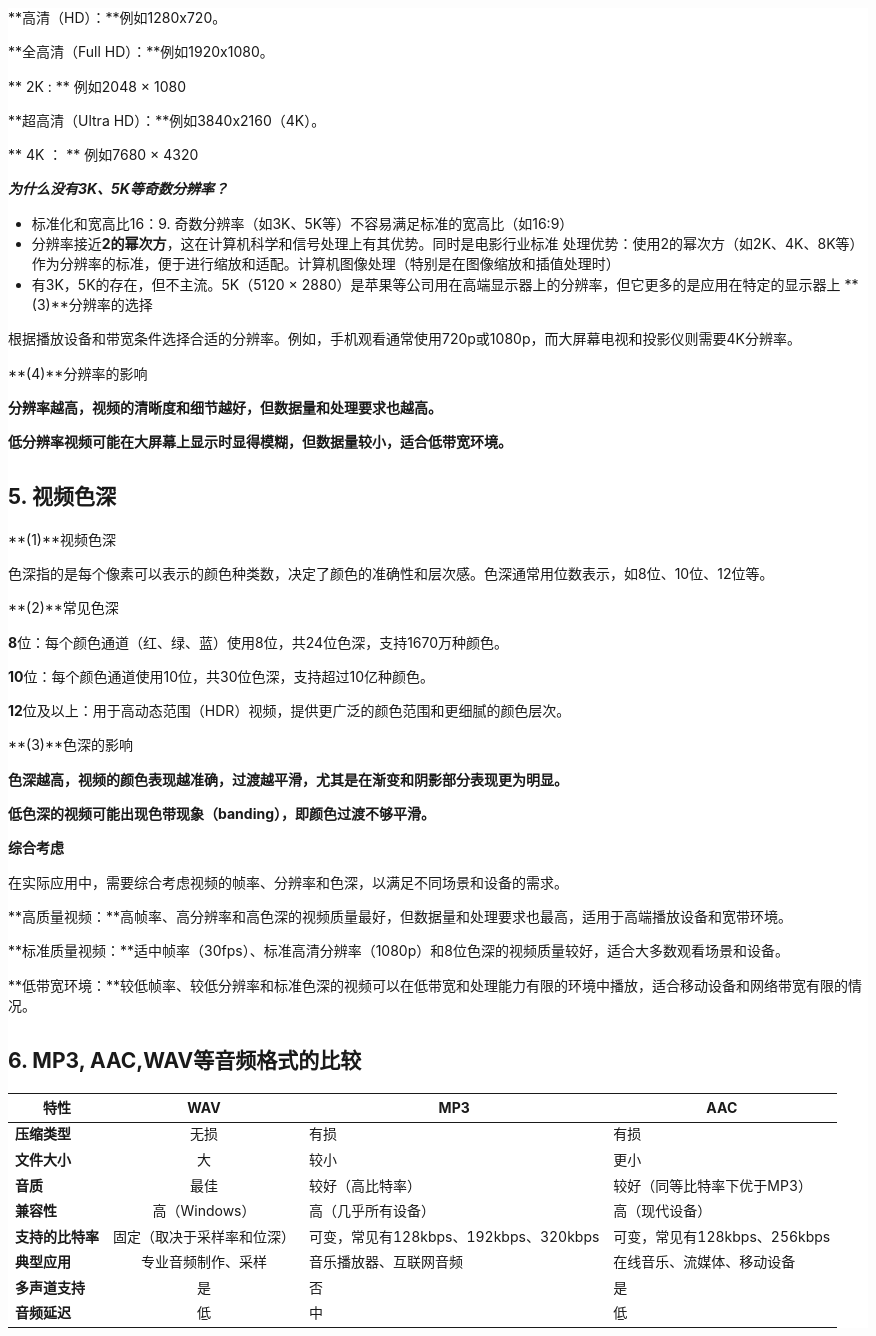 **高清（HD）：**例如1280x720。

**全高清（Full HD）：**例如1920x1080。

** 2K : ** 例如2048 × 1080

**超高清（Ultra HD）：**例如3840x2160（4K）。

** 4K ： ** 例如7680 × 4320

***为什么没有3K、5K等奇数分辨率？***
- 标准化和宽高比16：9. 奇数分辨率（如3K、5K等）不容易满足标准的宽高比（如16:9）
- 分辨率接近**2的幂次方**，这在计算机科学和信号处理上有其优势。同时是电影行业标准
处理优势：使用2的幂次方（如2K、4K、8K等）作为分辨率的标准，便于进行缩放和适配。计算机图像处理（特别是在图像缩放和插值处理时）
- 有3K，5K的存在，但不主流。5K（5120 × 2880）是苹果等公司用在高端显示器上的分辨率，但它更多的是应用在特定的显示器上
**(3)**分辨率的选择

根据播放设备和带宽条件选择合适的分辨率。例如，手机观看通常使用720p或1080p，而大屏幕电视和投影仪则需要4K分辨率。

**(4)**分辨率的影响

**分辨率越高，视频的清晰度和细节越好，但数据量和处理要求也越高。**

**低分辨率视频可能在大屏幕上显示时显得模糊，但数据量较小，适合低带宽环境。**

## 5. 视频色深

**(1)**视频色深

色深指的是每个像素可以表示的颜色种类数，决定了颜色的准确性和层次感。色深通常用位数表示，如8位、10位、12位等。

**(2)**常见色深

**8**位：每个颜色通道（红、绿、蓝）使用8位，共24位色深，支持1670万种颜色。

**10**位：每个颜色通道使用10位，共30位色深，支持超过10亿种颜色。

**12**位及以上：用于高动态范围（HDR）视频，提供更广泛的颜色范围和更细腻的颜色层次。

**(3)**色深的影响

**色深越高，视频的颜色表现越准确，过渡越平滑，尤其是在渐变和阴影部分表现更为明显。**

**低色深的视频可能出现色带现象（banding），即颜色过渡不够平滑。**

**综合考虑**

在实际应用中，需要综合考虑视频的帧率、分辨率和色深，以满足不同场景和设备的需求。

**高质量视频：**高帧率、高分辨率和高色深的视频质量最好，但数据量和处理要求也最高，适用于高端播放设备和宽带环境。

**标准质量视频：**适中帧率（30fps）、标准高清分辨率（1080p）和8位色深的视频质量较好，适合大多数观看场景和设备。

**低带宽环境：**较低帧率、较低分辨率和标准色深的视频可以在低带宽和处理能力有限的环境中播放，适合移动设备和网络带宽有限的情况。

## 6.  MP3, AAC,WAV等音频格式的比较

| **特性**         |          **WAV**           | **MP3**                               | **AAC**                      |
| ---------------- | :------------------------: | ------------------------------------- | ---------------------------- |
| **压缩类型**     |            无损            | 有损                                  | 有损                         |
| **文件大小**     |             大             | 较小                                  | 更小                         |
| **音质**         |            最佳            | 较好（高比特率）                      | 较好（同等比特率下优于MP3）  |
| **兼容性**       |       高（Windows）        | 高（几乎所有设备）                    | 高（现代设备）               |
| **支持的比特率** | 固定（取决于采样率和位深） | 可变，常见有128kbps、192kbps、320kbps | 可变，常见有128kbps、256kbps |
| **典型应用**     |     专业音频制作、采样     | 音乐播放器、互联网音频                | 在线音乐、流媒体、移动设备   |
| **多声道支持**   |             是             | 否                                    | 是                           |
| **音频延迟**     |             低             | 中                                    | 低                           |
